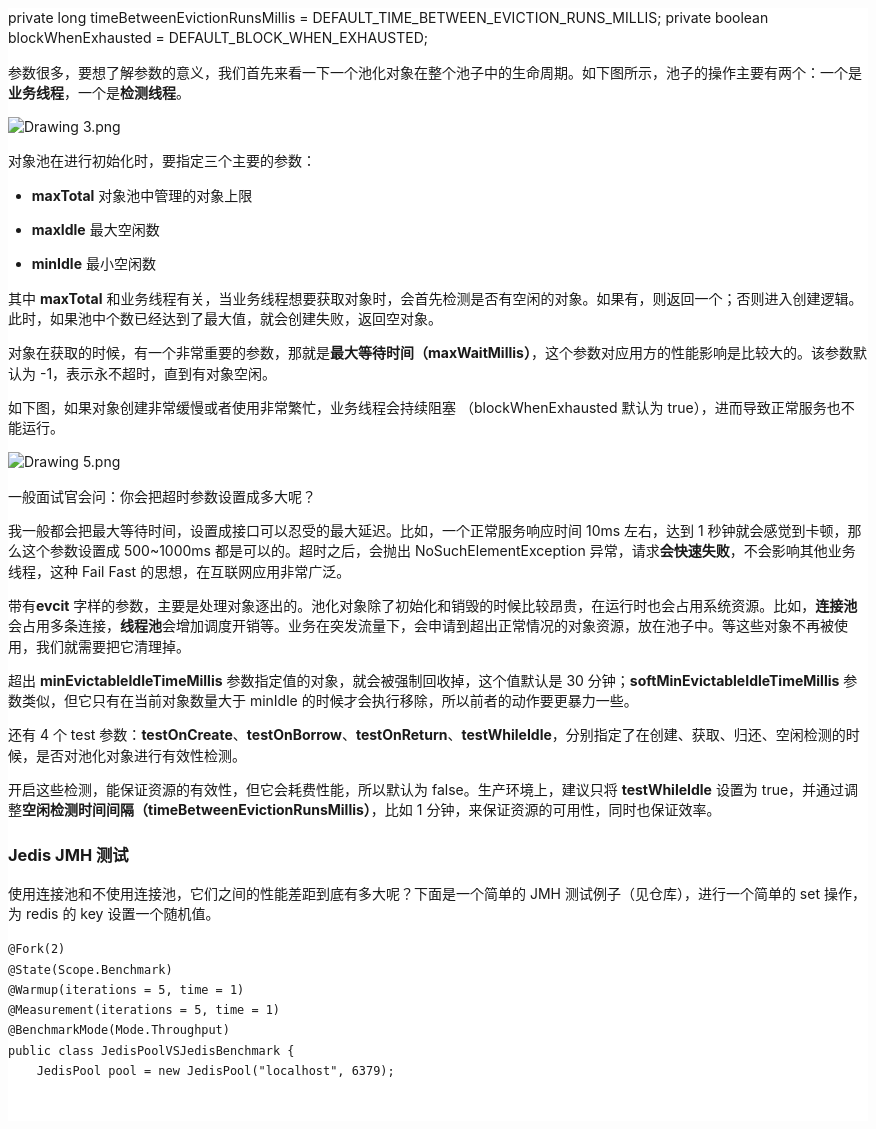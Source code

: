 <span class="hljs-keyword">private</span> <span class="hljs-keyword">long</span> timeBetweenEvictionRunsMillis = DEFAULT_TIME_BETWEEN_EVICTION_RUNS_MILLIS; 
<span class="hljs-keyword">private</span> <span class="hljs-keyword">boolean</span> blockWhenExhausted = DEFAULT_BLOCK_WHEN_EXHAUSTED;
</code></pre>
<p data-nodeid="1475">参数很多，要想了解参数的意义，我们首先来看一下一个池化对象在整个池子中的生命周期。如下图所示，池子的操作主要有两个：一个是<strong data-nodeid="1594">业务线程</strong>，一个是<strong data-nodeid="1595">检测线程</strong>。</p>
<p data-nodeid="1476"><img src="https://s0.lgstatic.com/i/image/M00/3F/D1/CgqCHl8xKYKAdvm7AADGC-6LsfE257.png" alt="Drawing 3.png" data-nodeid="1598"></p>
<p data-nodeid="1477">对象池在进行初始化时，要指定三个主要的参数：</p>
<ul data-nodeid="1478">
<li data-nodeid="1479">
<p data-nodeid="1480"><strong data-nodeid="1604">maxTotal</strong> 对象池中管理的对象上限</p>
</li>
<li data-nodeid="1481">
<p data-nodeid="1482"><strong data-nodeid="1609">maxIdle</strong> 最大空闲数</p>
</li>
<li data-nodeid="1483">
<p data-nodeid="1484"><strong data-nodeid="1614">minIdle</strong> 最小空闲数</p>
</li>
</ul>
<p data-nodeid="1485">其中 <strong data-nodeid="1620">maxTotal</strong> 和业务线程有关，当业务线程想要获取对象时，会首先检测是否有空闲的对象。如果有，则返回一个；否则进入创建逻辑。此时，如果池中个数已经达到了最大值，就会创建失败，返回空对象。</p>
<p data-nodeid="1486">对象在获取的时候，有一个非常重要的参数，那就是<strong data-nodeid="1626">最大等待时间（maxWaitMillis）</strong>，这个参数对应用方的性能影响是比较大的。该参数默认为 -1，表示永不超时，直到有对象空闲。</p>
<p data-nodeid="1487">如下图，如果对象创建非常缓慢或者使用非常繁忙，业务线程会持续阻塞 （blockWhenExhausted 默认为 true），进而导致正常服务也不能运行。</p>
<p data-nodeid="1488"><img src="https://s0.lgstatic.com/i/image/M00/3F/D1/CgqCHl8xKZGAbtiiAABfuEZ8gwQ793.png" alt="Drawing 5.png" data-nodeid="1630"></p>
<p data-nodeid="1489">一般面试官会问：你会把超时参数设置成多大呢？</p>
<p data-nodeid="1490">我一般都会把最大等待时间，设置成接口可以忍受的最大延迟。比如，一个正常服务响应时间 10ms 左右，达到 1 秒钟就会感觉到卡顿，那么这个参数设置成 500~1000ms 都是可以的。超时之后，会抛出 NoSuchElementException 异常，请求<strong data-nodeid="1639">会快速失败</strong>，不会影响其他业务线程，这种 Fail Fast 的思想，在互联网应用非常广泛。</p>
<p data-nodeid="1491">带有<strong data-nodeid="1653">evcit</strong> 字样的参数，主要是处理对象逐出的。池化对象除了初始化和销毁的时候比较昂贵，在运行时也会占用系统资源。比如，<strong data-nodeid="1654">连接池</strong>会占用多条连接，<strong data-nodeid="1655">线程池</strong>会增加调度开销等。业务在突发流量下，会申请到超出正常情况的对象资源，放在池子中。等这些对象不再被使用，我们就需要把它清理掉。</p>
<p data-nodeid="1492">超出 <strong data-nodeid="1665">minEvictableIdleTimeMillis</strong> 参数指定值的对象，就会被强制回收掉，这个值默认是 30 分钟；<strong data-nodeid="1666">softMinEvictableIdleTimeMillis</strong> 参数类似，但它只有在当前对象数量大于 minIdle 的时候才会执行移除，所以前者的动作要更暴力一些。</p>
<p data-nodeid="1493">还有 4 个 test 参数：<strong data-nodeid="1684">testOnCreate</strong>、<strong data-nodeid="1685">testOnBorrow</strong>、<strong data-nodeid="1686">testOnReturn</strong>、<strong data-nodeid="1687">testWhileIdle</strong>，分别指定了在创建、获取、归还、空闲检测的时候，是否对池化对象进行有效性检测。</p>
<p data-nodeid="1494">开启这些检测，能保证资源的有效性，但它会耗费性能，所以默认为 false。生产环境上，建议只将 <strong data-nodeid="1697">testWhileIdle</strong> 设置为 true，并通过调整<strong data-nodeid="1698">空闲检测时间间隔（timeBetweenEvictionRunsMillis）</strong>，比如 1 分钟，来保证资源的可用性，同时也保证效率。</p>
<h3 data-nodeid="1495">Jedis JMH 测试</h3>
<p data-nodeid="1496">使用连接池和不使用连接池，它们之间的性能差距到底有多大呢？下面是一个简单的 JMH 测试例子（见仓库），进行一个简单的 set 操作，为 redis 的 key 设置一个随机值。</p>
<pre class="lang-java" data-nodeid="1497"><code data-language="java"><span class="hljs-meta">@Fork(2)</span> 
<span class="hljs-meta">@State(Scope.Benchmark)</span> 
<span class="hljs-meta">@Warmup(iterations = 5, time = 1)</span> 
<span class="hljs-meta">@Measurement(iterations = 5, time = 1)</span> 
<span class="hljs-meta">@BenchmarkMode(Mode.Throughput)</span> 
<span class="hljs-keyword">public</span> <span class="hljs-class"><span class="hljs-keyword">class</span> <span class="hljs-title">JedisPoolVSJedisBenchmark</span> </span>{ 
 &nbsp; &nbsp;JedisPool pool = <span class="hljs-keyword">new</span> JedisPool(<span class="hljs-string">"localhost"</span>, <span class="hljs-number">6379</span>); 
 